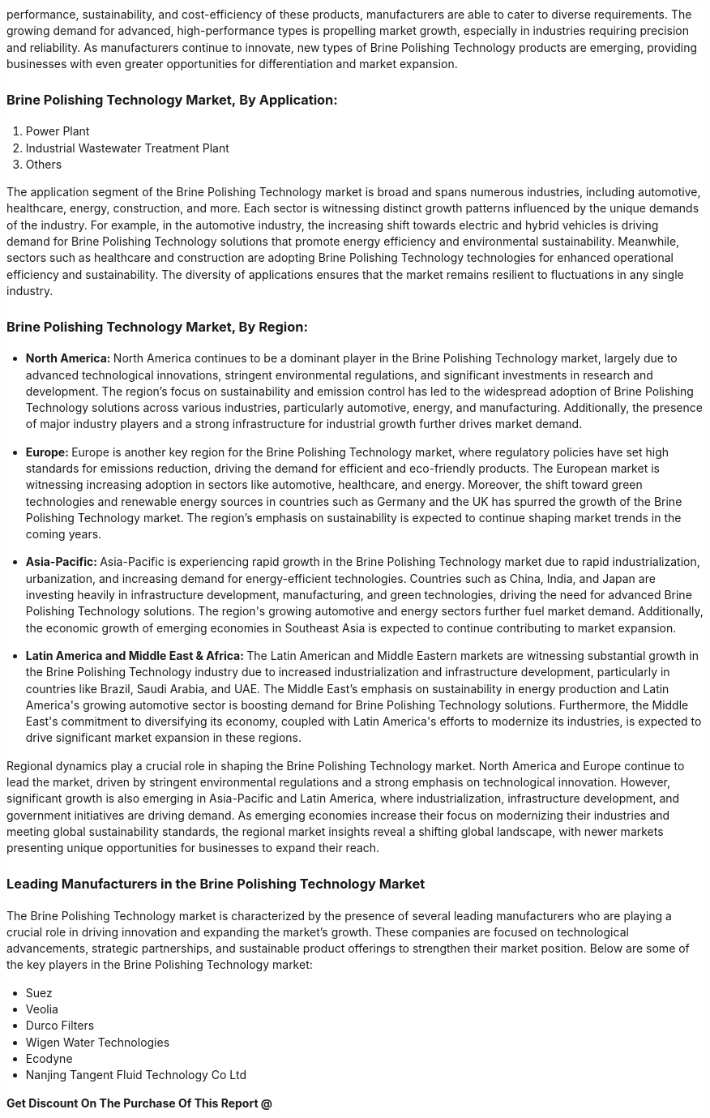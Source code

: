 performance, sustainability, and cost-efficiency of these products, manufacturers are able to cater to diverse requirements. The growing demand for advanced, high-performance types is propelling market growth, especially in industries requiring precision and reliability. As manufacturers continue to innovate, new types of Brine Polishing Technology products are emerging, providing businesses with even greater opportunities for differentiation and market expansion.</p><h3>Brine Polishing Technology Market,&nbsp;By Application:</h3><ol><li>Power Plant<li> Industrial Wastewater Treatment Plant<li> Others</li></ol><p>The application segment of the Brine Polishing Technology market is broad and spans numerous industries, including automotive, healthcare, energy, construction, and more. Each sector is witnessing distinct growth patterns influenced by the unique demands of the industry. For example, in the automotive industry, the increasing shift towards electric and hybrid vehicles is driving demand for Brine Polishing Technology solutions that promote energy efficiency and environmental sustainability. Meanwhile, sectors such as healthcare and construction are adopting Brine Polishing Technology technologies for enhanced operational efficiency and sustainability. The diversity of applications ensures that the market remains resilient to fluctuations in any single industry.</p><h3>Brine Polishing Technology Market, By Region:</h3><ul><li><p><strong>North America:&nbsp;</strong>North America continues to be a dominant player in the Brine Polishing Technology market, largely due to advanced technological innovations, stringent environmental regulations, and significant investments in research and development. The region&rsquo;s focus on sustainability and emission control has led to the widespread adoption of Brine Polishing Technology solutions across various industries, particularly automotive, energy, and manufacturing. Additionally, the presence of major industry players and a strong infrastructure for industrial growth further drives market demand.</p></li><li><p><strong><strong>Europe:&nbsp;</strong></strong>Europe is another key region for the Brine Polishing Technology market, where regulatory policies have set high standards for emissions reduction, driving the demand for efficient and eco-friendly products. The European market is witnessing increasing adoption in sectors like automotive, healthcare, and energy. Moreover, the shift toward green technologies and renewable energy sources in countries such as Germany and the UK has spurred the growth of the Brine Polishing Technology market. The region&rsquo;s emphasis on sustainability is expected to continue shaping market trends in the coming years.</p></li><li><p><strong><strong>Asia-Pacific:&nbsp;</strong></strong>Asia-Pacific is experiencing rapid growth in the Brine Polishing Technology market due to rapid industrialization, urbanization, and increasing demand for energy-efficient technologies. Countries such as China, India, and Japan are investing heavily in infrastructure development, manufacturing, and green technologies, driving the need for advanced Brine Polishing Technology solutions. The region's growing automotive and energy sectors further fuel market demand. Additionally, the economic growth of emerging economies in Southeast Asia is expected to continue contributing to market expansion.</p></li><li><p><strong><strong>Latin America and Middle East &amp; Africa:&nbsp;</strong></strong>The Latin American and Middle Eastern markets are witnessing substantial growth in the Brine Polishing Technology industry due to increased industrialization and infrastructure development, particularly in countries like Brazil, Saudi Arabia, and UAE. The Middle East&rsquo;s emphasis on sustainability in energy production and Latin America's growing automotive sector is boosting demand for Brine Polishing Technology solutions. Furthermore, the Middle East's commitment to diversifying its economy, coupled with Latin America's efforts to modernize its industries, is expected to drive significant market expansion in these regions.</p></li></ul><p>Regional dynamics play a crucial role in shaping the Brine Polishing Technology market. North America and Europe continue to lead the market, driven by stringent environmental regulations and a strong emphasis on technological innovation. However, significant growth is also emerging in Asia-Pacific and Latin America, where industrialization, infrastructure development, and government initiatives are driving demand. As emerging economies increase their focus on modernizing their industries and meeting global sustainability standards, the regional market insights reveal a shifting global landscape, with newer markets presenting unique opportunities for businesses to expand their reach.</p><h3><strong>Leading Manufacturers in the Brine Polishing Technology Market</strong></h3><p>The Brine Polishing Technology market is characterized by the presence of several leading manufacturers who are playing a crucial role in driving innovation and expanding the market&rsquo;s growth. These companies are focused on technological advancements, strategic partnerships, and sustainable product offerings to strengthen their market position. Below are some of the key players in the Brine Polishing Technology market:</p></div><div class="article-main__content" data-test-id="publishing-text-block"><ul><li><span class="">Suez<li> Veolia<li> Durco Filters<li> Wigen Water Technologies<li> Ecodyne<li> Nanjing Tangent Fluid Technology Co Ltd</span></li></ul></div><div class="article-main__content" data-test-id="publishing-text-block"><p><span class="font-[700]"><strong>Get Discount On The Purchase Of This Report @</strong>